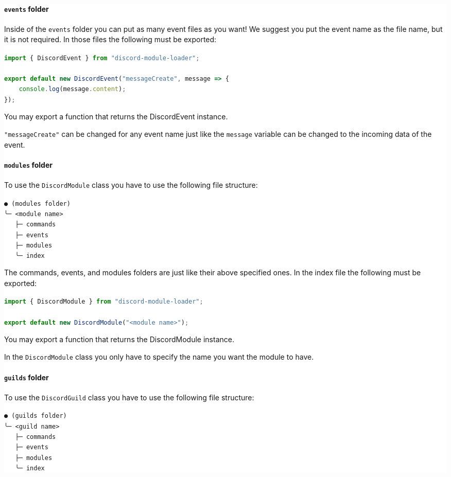 #### `events` folder

Inside of the `events` folder you can put as many event files as you want!
We suggest you put the event name as the file name, but it is not required.
In those files the following must be exported:

```ts
import { DiscordEvent } from "discord-module-loader";

export default new DiscordEvent("messageCreate", message => {
	console.log(message.content);
});
```

You may export a function that returns the DiscordEvent instance.

`"messageCreate"` can be changed for any event name just like the `message` variable can be changed to the incoming data of the event.

#### `modules` folder

To use the `DiscordModule` class you have to use the following file structure:

```
● (modules folder)
╰─ <module name>
   ├─ commands
   ├─ events
   ├─ modules
   ╰─ index
```

The commands, events, and modules folders are just like their above specified ones.
In the index file the following must be exported:

```ts
import { DiscordModule } from "discord-module-loader";

export default new DiscordModule("<module name>");
```

You may export a function that returns the DiscordModule instance.

In the `DiscordModule` class you only have to specify the name you want the module to have.

#### `guilds` folder

To use the `DiscordGuild` class you have to use the following file structure:

```
● (guilds folder)
╰─ <guild name>
   ├─ commands
   ├─ events
   ├─ modules
   ╰─ index
```
